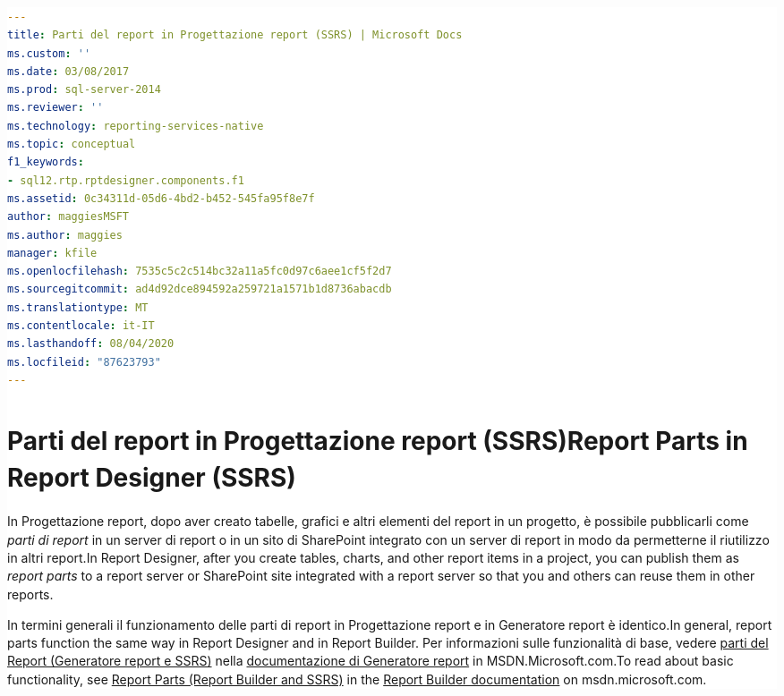```yaml
---
title: Parti del report in Progettazione report (SSRS) | Microsoft Docs
ms.custom: ''
ms.date: 03/08/2017
ms.prod: sql-server-2014
ms.reviewer: ''
ms.technology: reporting-services-native
ms.topic: conceptual
f1_keywords:
- sql12.rtp.rptdesigner.components.f1
ms.assetid: 0c34311d-05d6-4bd2-b452-545fa95f8e7f
author: maggiesMSFT
ms.author: maggies
manager: kfile
ms.openlocfilehash: 7535c5c2c514bc32a11a5fc0d97c6aee1cf5f2d7
ms.sourcegitcommit: ad4d92dce894592a259721a1571b1d8736abacdb
ms.translationtype: MT
ms.contentlocale: it-IT
ms.lasthandoff: 08/04/2020
ms.locfileid: "87623793"
---
```

# <a name="report-parts-in-report-designer-ssrs"></a><span data-ttu-id="1e5c1-102">Parti del report in Progettazione report (SSRS)</span><span class="sxs-lookup"><span data-stu-id="1e5c1-102">Report Parts in Report Designer (SSRS)</span></span>
  <span data-ttu-id="1e5c1-103">In Progettazione report, dopo aver creato tabelle, grafici e altri elementi del report in un progetto, è possibile pubblicarli come *parti di report* in un server di report o in un sito di SharePoint integrato con un server di report in modo da permetterne il riutilizzo in altri report.</span><span class="sxs-lookup"><span data-stu-id="1e5c1-103">In Report Designer, after you create tables, charts, and other report items in a project, you can publish them as *report parts* to a report server or SharePoint site integrated with a report server so that you and others can reuse them in other reports.</span></span>  
  
 <span data-ttu-id="1e5c1-104">In termini generali il funzionamento delle parti di report in Progettazione report e in Generatore report è identico.</span><span class="sxs-lookup"><span data-stu-id="1e5c1-104">In general, report parts function the same way in Report Designer and in Report Builder.</span></span> <span data-ttu-id="1e5c1-105">Per informazioni sulle funzionalità di base, vedere [parti del Report &#40;Generatore report e SSRS&#41;](../report-parts-report-builder-and-ssrs.md) nella [documentazione di Generatore report](https://go.microsoft.com/fwlink/?LinkId=154494) in MSDN.Microsoft.com.</span><span class="sxs-lookup"><span data-stu-id="1e5c1-105">To read about basic functionality, see [Report Parts &#40;Report Builder and SSRS&#41;](../report-parts-report-builder-and-ssrs.md) in the [Report Builder documentation](https://go.microsoft.com/fwlink/?LinkId=154494) on msdn.microsoft.com.</span></span>  
  